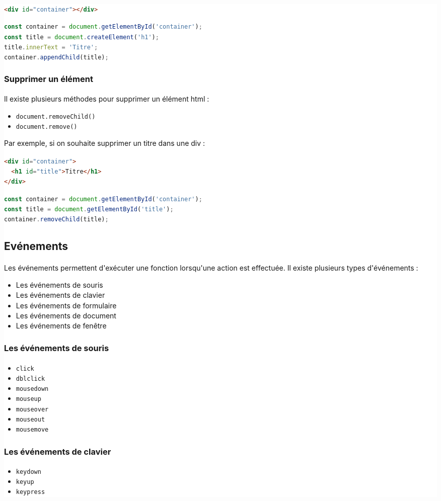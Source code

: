 ```html
<div id="container"></div>
```

```javascript
const container = document.getElementById('container');
const title = document.createElement('h1');
title.innerText = 'Titre';
container.appendChild(title);
```

### Supprimer un élément

Il existe plusieurs méthodes pour supprimer un élément html :

- `document.removeChild()`
- `document.remove()`

Par exemple, si on souhaite supprimer un titre dans une div :

```html
<div id="container">
  <h1 id="title">Titre</h1>
</div>
```

```javascript
const container = document.getElementById('container');
const title = document.getElementById('title');
container.removeChild(title);
```

## Evénements

Les événements permettent d'exécuter une fonction lorsqu'une action est effectuée. Il existe plusieurs types d'événements :

- Les événements de souris
- Les événements de clavier
- Les événements de formulaire
- Les événements de document
- Les événements de fenêtre

### Les événements de souris

- `click`
- `dblclick`
- `mousedown`
- `mouseup`
- `mouseover`
- `mouseout`
- `mousemove`

### Les événements de clavier

- `keydown`
- `keyup`
- `keypress`
